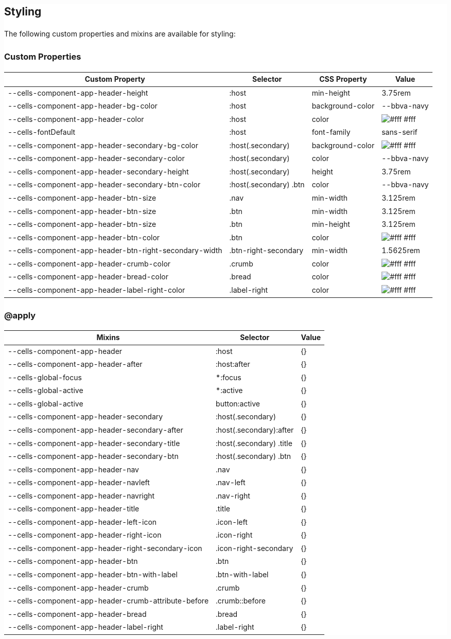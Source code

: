 ## Styling

The following custom properties and mixins are available for styling:

### Custom Properties
| Custom Property                                        | Selector               | CSS Property     | Value                                                   |
| ------------------------------------------------------ | ---------------------- | ---------------- | ------------------------------------------------------- |
| --cells-component-app-header-height                    | :host                  | min-height       | 3.75rem                                                 |
| --cells-component-app-header-bg-color                  | :host                  | background-color | --bbva-navy                                             |
| --cells-component-app-header-color                     | :host                  | color            | ![#fff](https://placehold.it/15/fff/000000?text=+) #fff |
| --cells-fontDefault                                    | :host                  | font-family      | sans-serif                                              |
| --cells-component-app-header-secondary-bg-color        | :host(.secondary)      | background-color | ![#fff](https://placehold.it/15/fff/000000?text=+) #fff |
| --cells-component-app-header-secondary-color           | :host(.secondary)      | color            | --bbva-navy                                             |
| --cells-component-app-header-secondary-height          | :host(.secondary)      | height           | 3.75rem                                                 |
| --cells-component-app-header-secondary-btn-color       | :host(.secondary) .btn | color            | --bbva-navy                                             |
| --cells-component-app-header-btn-size                  | .nav                   | min-width        | 3.125rem                                                |
| --cells-component-app-header-btn-size                  | .btn                   | min-width        | 3.125rem                                                |
| --cells-component-app-header-btn-size                  | .btn                   | min-height       | 3.125rem                                                |
| --cells-component-app-header-btn-color                 | .btn                   | color            | ![#fff](https://placehold.it/15/fff/000000?text=+) #fff |
| --cells-component-app-header-btn-right-secondary-width | .btn-right-secondary   | min-width        | 1.5625rem                                               |
| --cells-component-app-header-crumb-color               | .crumb                 | color            | ![#fff](https://placehold.it/15/fff/000000?text=+) #fff |
| --cells-component-app-header-bread-color               | .bread                 | color            | ![#fff](https://placehold.it/15/fff/000000?text=+) #fff |
| --cells-component-app-header-label-right-color         | .label-right           | color            | ![#fff](https://placehold.it/15/fff/000000?text=+) #fff |
### @apply
| Mixins                                              | Selector                 | Value |
| --------------------------------------------------- | ------------------------ | ----- |
| --cells-component-app-header                        | :host                    | {}    |
| --cells-component-app-header-after                  | :host:after              | {}    |
| --cells-global-focus                                | *:focus                  | {}    |
| --cells-global-active                               | *:active                 | {}    |
| --cells-global-active                               | button:active            | {}    |
| --cells-component-app-header-secondary              | :host(.secondary)        | {}    |
| --cells-component-app-header-secondary-after        | :host(.secondary):after  | {}    |
| --cells-component-app-header-secondary-title        | :host(.secondary) .title | {}    |
| --cells-component-app-header-secondary-btn          | :host(.secondary) .btn   | {}    |
| --cells-component-app-header-nav                    | .nav                     | {}    |
| --cells-component-app-header-navleft                | .nav-left                | {}    |
| --cells-component-app-header-navright               | .nav-right               | {}    |
| --cells-component-app-header-title                  | .title                   | {}    |
| --cells-component-app-header-left-icon              | .icon-left               | {}    |
| --cells-component-app-header-right-icon             | .icon-right              | {}    |
| --cells-component-app-header-right-secondary-icon   | .icon-right-secondary    | {}    |
| --cells-component-app-header-btn                    | .btn                     | {}    |
| --cells-component-app-header-btn-with-label         | .btn-with-label          | {}    |
| --cells-component-app-header-crumb                  | .crumb                   | {}    |
| --cells-component-app-header-crumb-attribute-before | .crumb::before           | {}    |
| --cells-component-app-header-bread                  | .bread                   | {}    |
| --cells-component-app-header-label-right            | .label-right             | {}    |

